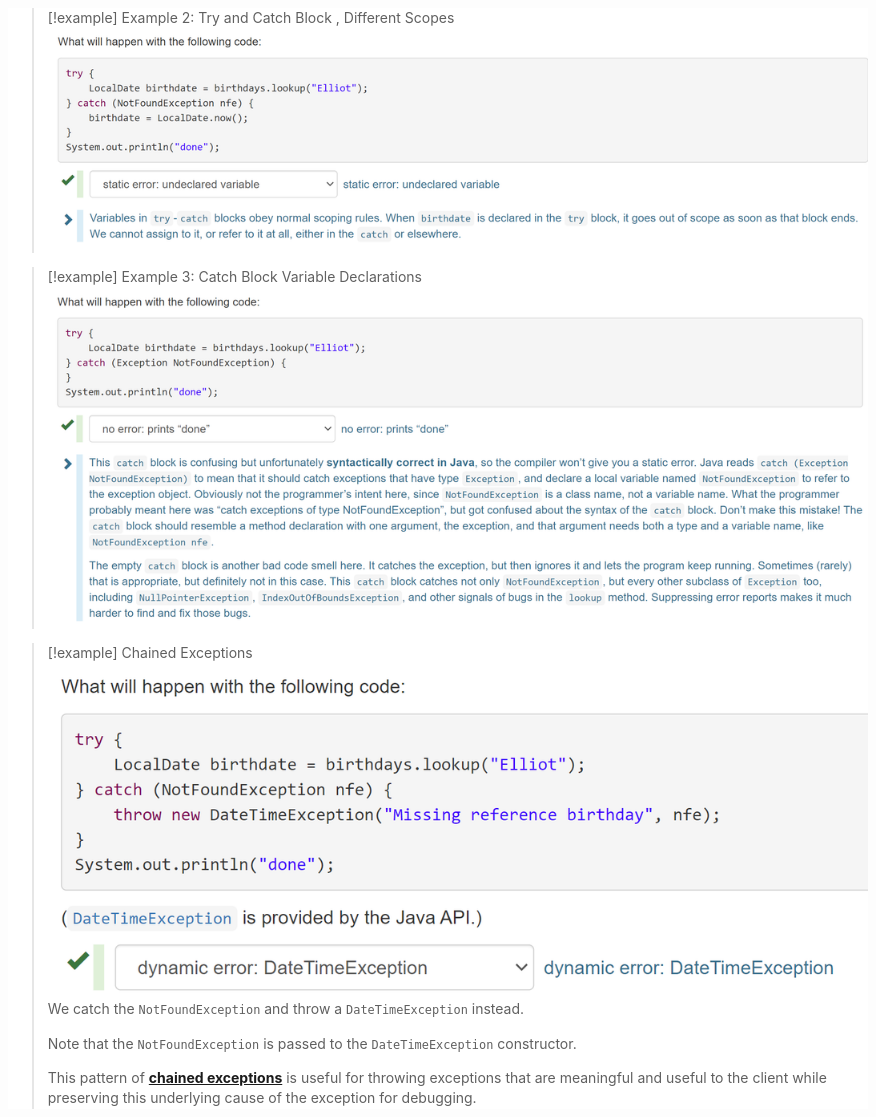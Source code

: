 > [!example] Example 2: Try and Catch Block , Different Scopes
> ![](5_Specifications.assets/image-20240101104254865.png)

> [!example] Example 3: Catch Block Variable Declarations
> ![](5_Specifications.assets/image-20240101104426363.png)
> 

> [!example] Chained Exceptions
> ![](5_Specifications.assets/image-20240101104713124.png)
> We catch the `NotFoundException` and throw a `DateTimeException` instead. 
> 
> Note that the `NotFoundException` is passed to the `DateTimeException` constructor. 
> 
> This pattern of [**chained exceptions**](http://docs.oracle.com/javase/tutorial/essential/exceptions/chained.html) is useful for throwing exceptions that are meaningful and useful to the client while preserving this underlying cause of the exception for debugging.
